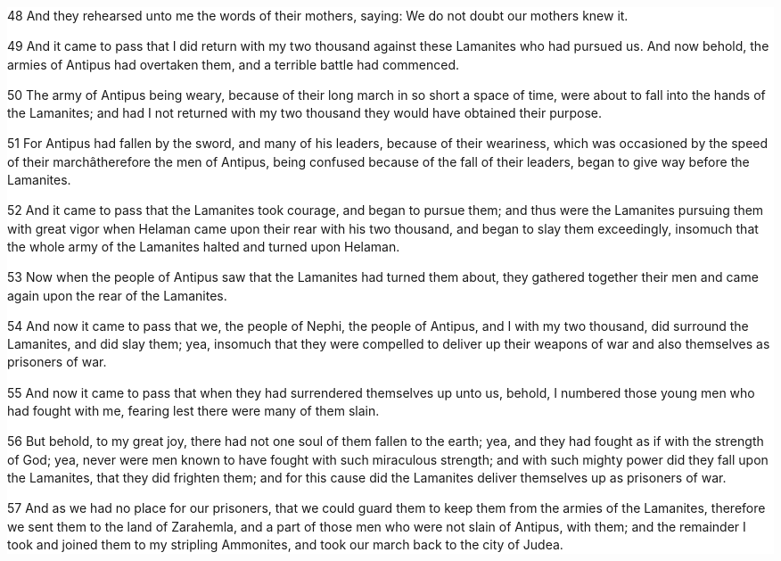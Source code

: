 48 And they rehearsed unto me the words of their mothers, saying: We do not doubt our mothers knew it.

49 And it came to pass that I did return with my two thousand against these Lamanites who had pursued us. And now behold, the armies of Antipus had overtaken them, and a terrible battle had commenced.

50 The army of Antipus being weary, because of their long march in so short a space of time, were about to fall into the hands of the Lamanites; and had I not returned with my two thousand they would have obtained their purpose.

51 For Antipus had fallen by the sword, and many of his leaders, because of their weariness, which was occasioned by the speed of their marchâtherefore the men of Antipus, being confused because of the fall of their leaders, began to give way before the Lamanites.

52 And it came to pass that the Lamanites took courage, and began to pursue them; and thus were the Lamanites pursuing them with great vigor when Helaman came upon their rear with his two thousand, and began to slay them exceedingly, insomuch that the whole army of the Lamanites halted and turned upon Helaman.

53 Now when the people of Antipus saw that the Lamanites had turned them about, they gathered together their men and came again upon the rear of the Lamanites.

54 And now it came to pass that we, the people of Nephi, the people of Antipus, and I with my two thousand, did surround the Lamanites, and did slay them; yea, insomuch that they were compelled to deliver up their weapons of war and also themselves as prisoners of war.

55 And now it came to pass that when they had surrendered themselves up unto us, behold, I numbered those young men who had fought with me, fearing lest there were many of them slain.

56 But behold, to my great joy, there had not one soul of them fallen to the earth; yea, and they had fought as if with the strength of God; yea, never were men known to have fought with such miraculous strength; and with such mighty power did they fall upon the Lamanites, that they did frighten them; and for this cause did the Lamanites deliver themselves up as prisoners of war.

57 And as we had no place for our prisoners, that we could guard them to keep them from the armies of the Lamanites, therefore we sent them to the land of Zarahemla, and a part of those men who were not slain of Antipus, with them; and the remainder I took and joined them to my stripling Ammonites, and took our march back to the city of Judea.
